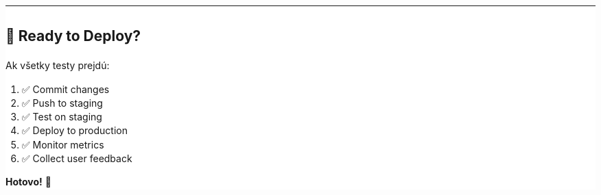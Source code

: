 ```
```

---

## 🚀 Ready to Deploy?

Ak všetky testy prejdú:

1. ✅ Commit changes
2. ✅ Push to staging
3. ✅ Test on staging
4. ✅ Deploy to production
5. ✅ Monitor metrics
6. ✅ Collect user feedback

**Hotovo!** 🎉

